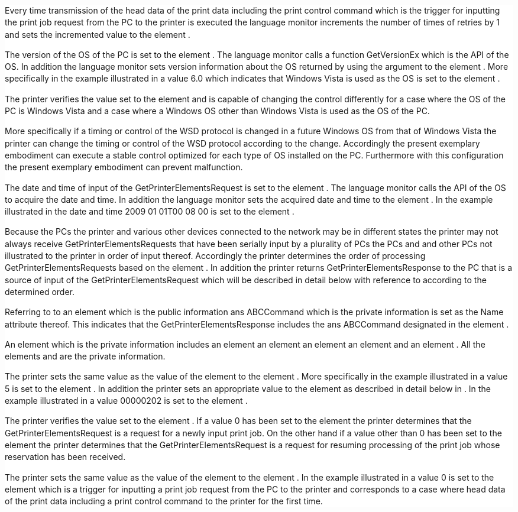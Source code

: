 Every time transmission of the head data of the print data including the print control command which is the trigger for inputting the print job request from the PC to the printer is executed the language monitor increments the number of times of retries by 1 and sets the incremented value to the element .

The version of the OS of the PC is set to the element . The language monitor calls a function GetVersionEx which is the API of the OS. In addition the language monitor sets version information about the OS returned by using the argument to the element . More specifically in the example illustrated in a value 6.0 which indicates that Windows Vista is used as the OS is set to the element .

The printer verifies the value set to the element and is capable of changing the control differently for a case where the OS of the PC is Windows Vista and a case where a Windows OS other than Windows Vista is used as the OS of the PC.

More specifically if a timing or control of the WSD protocol is changed in a future Windows OS from that of Windows Vista the printer can change the timing or control of the WSD protocol according to the change. Accordingly the present exemplary embodiment can execute a stable control optimized for each type of OS installed on the PC. Furthermore with this configuration the present exemplary embodiment can prevent malfunction.

The date and time of input of the GetPrinterElementsRequest is set to the element . The language monitor calls the API of the OS to acquire the date and time. In addition the language monitor sets the acquired date and time to the element . In the example illustrated in the date and time 2009 01 01T00 08 00 is set to the element .

Because the PCs the printer and various other devices connected to the network may be in different states the printer may not always receive GetPrinterElementsRequests that have been serially input by a plurality of PCs the PCs and and other PCs not illustrated to the printer in order of input thereof. Accordingly the printer determines the order of processing GetPrinterElementsRequests based on the element . In addition the printer returns GetPrinterElementsResponse to the PC that is a source of input of the GetPrinterElementsRequest which will be described in detail below with reference to according to the determined order.

Referring to to an element which is the public information ans ABCCommand which is the private information is set as the Name attribute thereof. This indicates that the GetPrinterElementsResponse includes the ans ABCCommand designated in the element .

An element which is the private information includes an element an element an element an element and an element . All the elements and are the private information.

The printer sets the same value as the value of the element to the element . More specifically in the example illustrated in a value 5 is set to the element . In addition the printer sets an appropriate value to the element as described in detail below in . In the example illustrated in a value 00000202 is set to the element .

The printer verifies the value set to the element . If a value 0 has been set to the element the printer determines that the GetPrinterElementsRequest is a request for a newly input print job. On the other hand if a value other than 0 has been set to the element the printer determines that the GetPrinterElementsRequest is a request for resuming processing of the print job whose reservation has been received.

The printer sets the same value as the value of the element to the element . In the example illustrated in a value 0 is set to the element which is a trigger for inputting a print job request from the PC to the printer and corresponds to a case where head data of the print data including a print control command to the printer for the first time.
